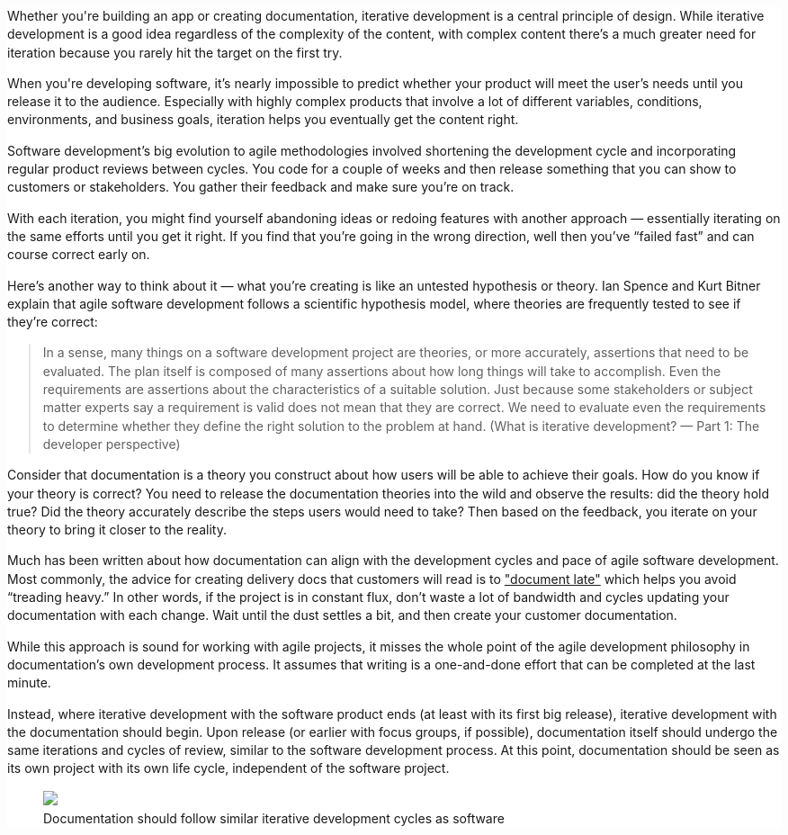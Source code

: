 Whether you're building an app or creating documentation, iterative development is a central principle of design. While iterative development is a good idea regardless of the complexity of the content, with complex content there’s a much greater need for iteration because you rarely hit the target on the first try.

When you're developing software, it’s nearly impossible to predict whether your product will meet the user’s needs until you release it to the audience. Especially with highly complex products that involve a lot of different variables, conditions, environments, and business goals, iteration helps you eventually get the content right.

Software development’s big evolution to agile methodologies involved shortening the development cycle and incorporating regular product reviews between cycles. You code for a couple of weeks and then release something that you can show to customers or stakeholders. You gather their feedback and make sure you’re on track.

With each iteration, you might find yourself abandoning ideas or redoing features with another approach &mdash; essentially iterating on the same efforts until you get it right. If you find that you’re going in the wrong direction, well then you’ve “failed fast” and can course correct early on.

Here’s another way to think about it &mdash; what you’re creating is like an untested hypothesis or theory. Ian Spence and Kurt Bitner explain that agile software development follows a scientific hypothesis model, where theories are frequently tested to see if they’re correct:

> In a sense, many things on a software development project are theories, or more accurately, assertions that need to be evaluated. The plan itself is composed of many assertions about how long things will take to accomplish. Even the requirements are assertions about the characteristics of a suitable solution. Just because some stakeholders or subject matter experts say a requirement is valid does not mean that they are correct. We need to evaluate even the requirements to determine whether they define the right solution to the problem at hand. (What is iterative development? — Part 1: The developer perspective)

Consider that documentation is a theory you construct about how users will be able to achieve their goals. How do you know if your theory is correct? You need to release the documentation theories into the wild and observe the results: did the theory hold true? Did the theory accurately describe the steps users would need to take? Then based on the feedback, you iterate on your theory to bring it closer to the reality.

Much has been written about how documentation can align with the development cycles and pace of agile software development. Most commonly, the advice for creating delivery docs that customers will read is to ["document late"](http://www.agilemodeling.com/essays/agileDocumentationBestPractices.htm) which helps you avoid “treading heavy.” In other words, if the project is in constant flux, don’t waste a lot of bandwidth and cycles updating your documentation with each change. Wait until the dust settles a bit, and then create your customer documentation.

While this approach is sound for working with agile projects, it misses the whole point of the agile development philosophy in documentation’s own development process. It assumes that writing is a one-and-done effort that can be completed at the last minute.

Instead, where iterative development with the software product ends (at least with its first big release), iterative development with the documentation should begin. Upon release (or earlier with focus groups, if possible), documentation itself should undergo the same iterations and cycles of review, similar to the software development process. At this point, documentation should be seen as its own project with its own life cycle, independent of the software project.

<figure><img src="https://s3.us-west-1.wasabisys.com/idbwmedia.com/images/agiledocdev_swimlanes.svg"/><figcaption>Documentation should follow similar iterative development cycles as software</figcaption></figure>
